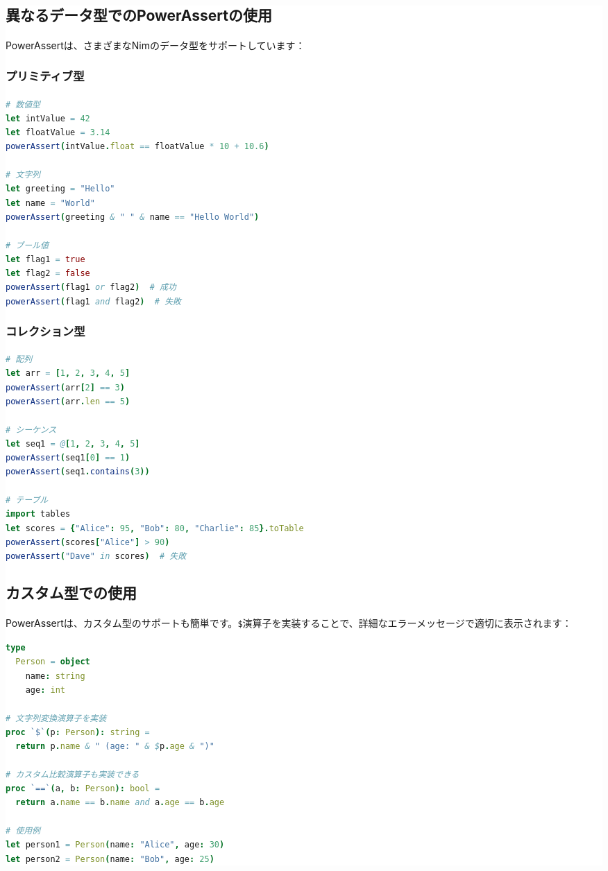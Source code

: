 ## 異なるデータ型でのPowerAssertの使用

PowerAssertは、さまざまなNimのデータ型をサポートしています：

### プリミティブ型

```nim
# 数値型
let intValue = 42
let floatValue = 3.14
powerAssert(intValue.float == floatValue * 10 + 10.6)

# 文字列
let greeting = "Hello"
let name = "World"
powerAssert(greeting & " " & name == "Hello World")

# ブール値
let flag1 = true
let flag2 = false
powerAssert(flag1 or flag2)  # 成功
powerAssert(flag1 and flag2)  # 失敗
```

### コレクション型

```nim
# 配列
let arr = [1, 2, 3, 4, 5]
powerAssert(arr[2] == 3)
powerAssert(arr.len == 5)

# シーケンス
let seq1 = @[1, 2, 3, 4, 5]
powerAssert(seq1[0] == 1)
powerAssert(seq1.contains(3))

# テーブル
import tables
let scores = {"Alice": 95, "Bob": 80, "Charlie": 85}.toTable
powerAssert(scores["Alice"] > 90)
powerAssert("Dave" in scores)  # 失敗
```

## カスタム型での使用

PowerAssertは、カスタム型のサポートも簡単です。`$`演算子を実装することで、詳細なエラーメッセージで適切に表示されます：

```nim
type
  Person = object
    name: string
    age: int

# 文字列変換演算子を実装
proc `$`(p: Person): string =
  return p.name & " (age: " & $p.age & ")"

# カスタム比較演算子も実装できる
proc `==`(a, b: Person): bool =
  return a.name == b.name and a.age == b.age

# 使用例
let person1 = Person(name: "Alice", age: 30)
let person2 = Person(name: "Bob", age: 25)
```